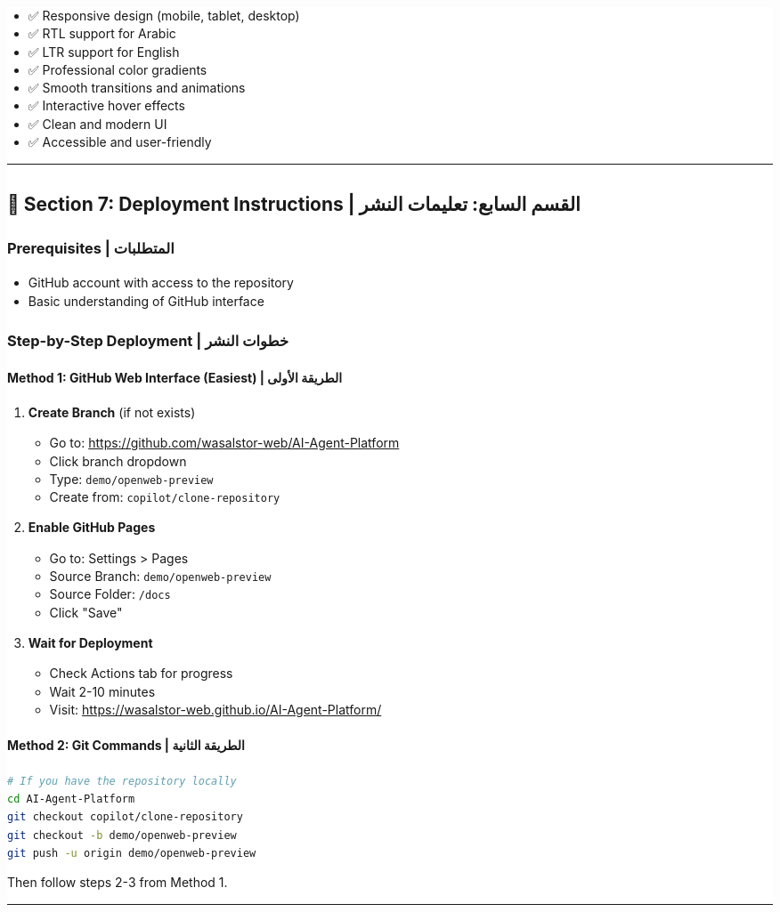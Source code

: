 - ✅ Responsive design (mobile, tablet, desktop)
- ✅ RTL support for Arabic
- ✅ LTR support for English
- ✅ Professional color gradients
- ✅ Smooth transitions and animations
- ✅ Interactive hover effects
- ✅ Clean and modern UI
- ✅ Accessible and user-friendly

---

## 🚀 Section 7: Deployment Instructions | القسم السابع: تعليمات النشر

### Prerequisites | المتطلبات
- GitHub account with access to the repository
- Basic understanding of GitHub interface

### Step-by-Step Deployment | خطوات النشر

#### Method 1: GitHub Web Interface (Easiest) | الطريقة الأولى

1. **Create Branch** (if not exists)
   - Go to: https://github.com/wasalstor-web/AI-Agent-Platform
   - Click branch dropdown
   - Type: `demo/openweb-preview`
   - Create from: `copilot/clone-repository`

2. **Enable GitHub Pages**
   - Go to: Settings > Pages
   - Source Branch: `demo/openweb-preview`
   - Source Folder: `/docs`
   - Click "Save"

3. **Wait for Deployment**
   - Check Actions tab for progress
   - Wait 2-10 minutes
   - Visit: https://wasalstor-web.github.io/AI-Agent-Platform/

#### Method 2: Git Commands | الطريقة الثانية

```bash
# If you have the repository locally
cd AI-Agent-Platform
git checkout copilot/clone-repository
git checkout -b demo/openweb-preview
git push -u origin demo/openweb-preview
```

Then follow steps 2-3 from Method 1.

---

